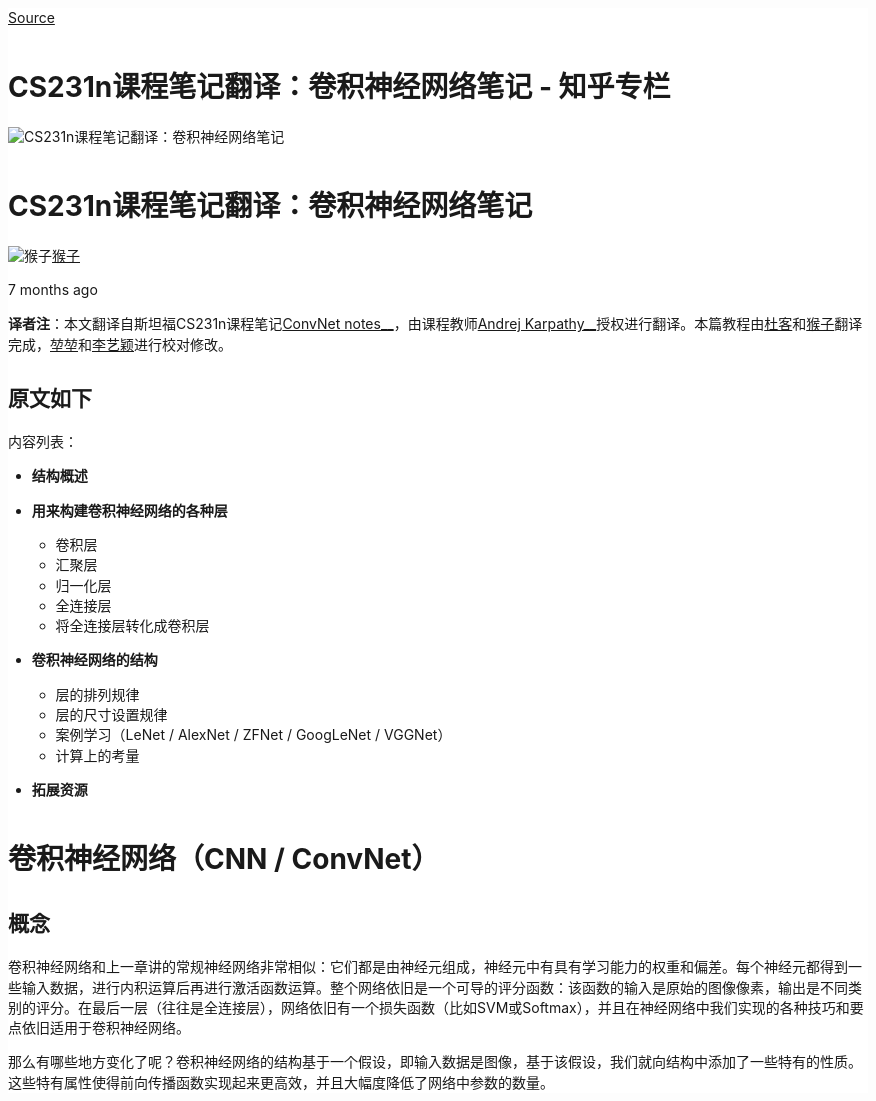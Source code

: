 
[Source](https://zhuanlan.zhihu.com/p/22038289?refer=intelligentunit "Permalink to CS231n课程笔记翻译：卷积神经网络笔记 - 知乎专栏")

# CS231n课程笔记翻译：卷积神经网络笔记 - 知乎专栏



![CS231n课程笔记翻译：卷积神经网络笔记][2]

# CS231n课程笔记翻译：卷积神经网络笔记

![猴子][3][猴子][4]

7 months ago

**译者注**：本文翻译自斯坦福CS231n课程笔记[ConvNet notes__][5]，由课程教师[Andrej Karpathy__][6]授权进行翻译。本篇教程由[杜客][7]和[猴子][4]翻译完成，[堃堃][8]和[李艺颖][9]进行校对修改。

  

## 原文如下

内容列表：

* **结构概述**
* **用来构建卷积神经网络的各种层**  

    * 卷积层
    * 汇聚层
    * 归一化层
    * 全连接层
    * 将全连接层转化成卷积层
* **卷积神经网络的结构**
    * 层的排列规律
    * 层的尺寸设置规律
    * 案例学习（LeNet / AlexNet / ZFNet / GoogLeNet / VGGNet）
    * 计算上的考量
* **拓展资源**
  
  

# 卷积神经网络（CNN / ConvNet）

## 概念

卷积神经网络和上一章讲的常规神经网络非常相似：它们都是由神经元组成，神经元中有具有学习能力的权重和偏差。每个神经元都得到一些输入数据，进行内积运算后再进行激活函数运算。整个网络依旧是一个可导的评分函数：该函数的输入是原始的图像像素，输出是不同类别的评分。在最后一层（往往是全连接层），网络依旧有一个损失函数（比如SVM或Softmax），并且在神经网络中我们实现的各种技巧和要点依旧适用于卷积神经网络。

那么有哪些地方变化了呢？卷积神经网络的结构基于一个假设，即输入数据是图像，基于该假设，我们就向结构中添加了一些特有的性质。这些特有属性使得前向传播函数实现起来更高效，并且大幅度降低了网络中参数的数量。


[1]: https://zhuanlan.zhihu.com/write
[2]: https://pic3.zhimg.com/5b83bc8331994f47fedb1459d1424872_r.png
[3]: https://pic1.zhimg.com/f0c45ebc982d64ea0c4822517e7285ac_xs.jpg
[4]: https://www.zhihu.com/people/hmonkey
[5]: http://link.zhihu.com/?target=http%3A//cs231n.github.io/convolutional-networks/
[6]: http://link.zhihu.com/?target=http%3A//cs.stanford.edu/people/karpathy/
[7]: https://www.zhihu.com/people/du-ke
[8]: https://www.zhihu.com/people/kun-kun-97-81
[9]: https://www.zhihu.com/people/li-yi-ying-73
[10]: https://pic1.zhimg.com/307530cfd15f5ca2461a2b6f633f93b8_b.png
[11]: https://pic2.zhimg.com/2ef08bb4cf60805d726b2d6db39dd985_b.jpg
[12]: http://zhihu.com/equation?tex=max%280%2Cx%29
[13]: https://pic3.zhimg.com/d9259be829b1cdb3d98a399ebc56defa_b.jpg
[14]: http://link.zhihu.com/?target=http%3A//cs231n.stanford.edu/
[15]: https://pic4.zhimg.com/ba9dcfa847a71cb695c2653230ea9147_b.jpg
[16]: https://pic3.zhimg.com/90af0bd67ba498239688c81fd61bbc66_b.jpg
[17]: http://zhihu.com/equation?tex=S%3D1
[18]: http://zhihu.com/equation?tex=P%3D%28F-1%29%2F2
[19]: http://zhihu.com/equation?tex=W%3D10
[20]: http://zhihu.com/equation?tex=P%3D0
[21]: http://zhihu.com/equation?tex=F%3D3
[22]: http://zhihu.com/equation?tex=S%3D2
[23]: http://zhihu.com/equation?tex=%28W-F%2B2P%29%2FS%2B1%3D%2810-3%2B0%29%2F2%2B1%3D4.5
[24]: http://link.zhihu.com/?target=http%3A//papers.nips.cc/paper/4824-imagenet-classification-with-deep-convolutional-neural-networks
[25]: http://zhihu.com/equation?tex=F%3D11
[26]: http://zhihu.com/equation?tex=S%3D4
[27]: http://zhihu.com/equation?tex=K%3D96
[28]: https://pic3.zhimg.com/dd62e1d75bda9b592dabb91627d68aa6_b.jpg
[29]: http://zhihu.com/equation?tex=F%3D5
[30]: http://zhihu.com/equation?tex=W_1%5Ctimes+H_1%5Ctimes+D_1
[31]: http://zhihu.com/equation?tex=K
[32]: http://zhihu.com/equation?tex=F
[33]: http://zhihu.com/equation?tex=S
[34]: http://zhihu.com/equation?tex=P
[35]: http://zhihu.com/equation?tex=W_2%5Ctimes+H_2%5Ctimes+D_2
[36]: http://zhihu.com/equation?tex=W_2%3D%28W_1-F%2B2P%29%2FS%2B1
[37]: http://zhihu.com/equation?tex=H_2%3D%28H_1-F%2B2P%29%2FS%2B1
[38]: http://zhihu.com/equation?tex=D_2%3DK
[39]: http://zhihu.com/equation?tex=F%5Ccdot+F%5Ccdot+D_1
[40]: http://zhihu.com/equation?tex=F%5Ccdot+F%5Ccdot+D_1%5Ccdot+K
[41]: http://zhihu.com/equation?tex=d
[42]: http://zhihu.com/equation?tex=W_2%5Ctimes+H_2
[43]: http://zhihu.com/equation?tex=P%3D1
[44]: http://zhihu.com/equation?tex=W_1%3D5%2CH_1%3D5%2CD_1%3D3
[45]: http://zhihu.com/equation?tex=K%3D2%2CF%3D3%2CS%3D2%2CP%3D1
[46]: http://zhihu.com/equation?tex=3%5Ccdot+3
[47]: https://pic2.zhimg.com/333077b83ed421d6bd53eb7a44fd5799_b.jpg
[48]: http://link.zhihu.com/?target=http%3A//www.netlib.org/blas/
[49]: http://link.zhihu.com/?target=http%3A//arxiv.org/abs/1312.4400
[50]: http://link.zhihu.com/?target=https%3A//arxiv.org/abs/1511.07122
[51]: http://zhihu.com/equation?tex=W_1%5Ccdot+H_1%5Ccdot+D_1
[52]: http://zhihu.com/equation?tex=W_2%5Ccdot+H_2%5Ccdot+D_2
[53]: http://zhihu.com/equation?tex=+W_2%3D%28W_1-F%29%2FS%2B1
[54]: http://zhihu.com/equation?tex=H_2%3D%28H_1-F%29%2FS%2B1
[55]: http://zhihu.com/equation?tex=D_2%3DD_1
[56]: http://zhihu.com/equation?tex=F%3D3%2CS%3D2
[57]: http://zhihu.com/equation?tex=F%3D2%2CS%3D2
[58]: https://pic4.zhimg.com/641c8846abcb02d35938660cf96cef1b_b.jpg
[59]: http://zhihu.com/equation?tex=max%28x%2Cy%29
[60]: http://link.zhihu.com/?target=http%3A//arxiv.org/abs/1412.6806
[61]: http://link.zhihu.com/?target=https%3A//code.google.com/p/cuda-convnet/wiki/LayerParams%23Local_response_normalization_layer_%28same_map%29
[62]: http://zhihu.com/equation?tex=K%3D4096
[63]: http://zhihu.com/equation?tex=7%5Ctimes+7%5Ctimes+512
[64]: http://zhihu.com/equation?tex=F%3D7%2CP%3D0%2CS%3D1%2CK%3D4096
[65]: http://zhihu.com/equation?tex=1%5Ctimes+1%5Ctimes+4096
[66]: http://zhihu.com/equation?tex=F%3D7
[67]: http://zhihu.com/equation?tex=F%3D1
[68]: http://link.zhihu.com/?target=https%3A//github.com/BVLC/caffe/blob/master/examples/net_surgery.ipynb
[69]: http://zhihu.com/equation?tex=C
[70]: http://zhihu.com/equation?tex=C%5Ctimes+%287%5Ctimes+7%5Ctimes+C%29%3D49C%5E2
[71]: http://zhihu.com/equation?tex=3%5Ctimes+%28C%5Ctimes+%283%5Ctimes+3%5Ctimes+C%29%29%3D27C%5E2
[72]: http://zhihu.com/equation?tex=F%3D5%2CP%3D2
[73]: http://zhihu.com/equation?tex=F%3D2
[74]: http://link.zhihu.com/?target=http%3A//yann.lecun.com/exdb/publis/pdf/lecun-98.pdf
[75]: http://link.zhihu.com/?target=http%3A//www.image-net.org/challenges/LSVRC/2014/
[76]: http://link.zhihu.com/?target=http%3A//arxiv.org/abs/1311.2901
[77]: http://link.zhihu.com/?target=http%3A//arxiv.org/abs/1409.4842
[78]: http://link.zhihu.com/?target=http%3A//arxiv.org/abs/1602.07261
[79]: http://link.zhihu.com/?target=http%3A//www.robots.ox.ac.uk/%7Evgg/research/very_deep/
[80]: http://link.zhihu.com/?target=http%3A//arxiv.org/abs/1512.03385
[81]: http://link.zhihu.com/?target=http%3A//arxiv.org/abs/1502.03167
[82]: http://link.zhihu.com/?target=https%3A//github.com/gcr/torch-residual-networks
[83]: http://link.zhihu.com/?target=https%3A//arxiv.org/abs/1603.05027
[84]: http://link.zhihu.com/?target=https%3A//github.com/soumith/convnet-benchmarks
[85]: http://link.zhihu.com/?target=http%3A//cs.stanford.edu/people/karpathy/convnetjs/demo/cifar10.html
[86]: http://link.zhihu.com/?target=http%3A//caffe.berkeleyvision.org/
[87]: http://link.zhihu.com/?target=http%3A//torch.ch/blog/2016/02/04/resnets.html
[88]: https://www.zhihu.com/people/chen-yi-91-27
[89]: https://www.zhihu.com/people/maxint
[90]: https://www.zhihu.com/people/liu-da-xu
[91]: https://www.zhihu.com/people/zhong-xiao-qi-98